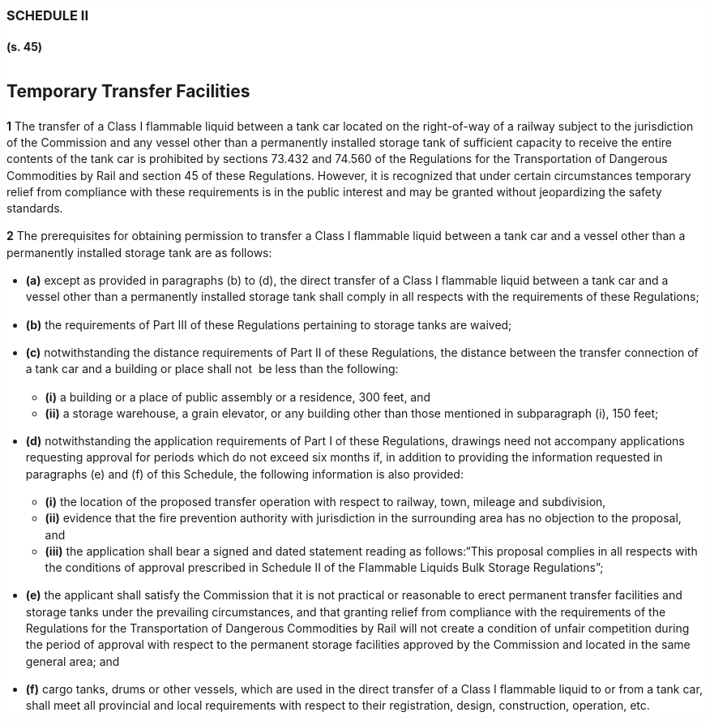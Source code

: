 


### **SCHEDULE II** 
**(s. 45)**
## Temporary Transfer Facilities
**1** The transfer of a Class I flammable liquid between a tank car located on the right-of-way of a railway subject to the jurisdiction of the Commission and any vessel other than a permanently installed storage tank of sufficient capacity to receive the entire contents of the tank car is prohibited by sections 73.432 and 74.560 of the Regulations for the Transportation of Dangerous Commodities by Rail and section 45 of these Regulations. However, it is recognized that under certain circumstances temporary relief from compliance with these requirements is in the public interest and may be granted without jeopardizing the safety standards.


**2** The prerequisites for obtaining permission to transfer a Class I flammable liquid between a tank car and a vessel other than a permanently installed storage tank are as follows:
- **(a)** except as provided in paragraphs (b) to (d), the direct transfer of a Class I flammable liquid between a tank car and a vessel other than a permanently installed storage tank shall comply in all respects with the requirements of these Regulations;
- **(b)** the requirements of Part III of these Regulations pertaining to storage tanks are waived;
- **(c)** notwithstanding the distance requirements of Part II of these Regulations, the distance between the transfer connection of a tank car and a building or place shall not  be less than the following:
	- **(i)** a building or a place of public assembly or a residence, 300 feet, and
	- **(ii)** a storage warehouse, a grain elevator, or any building other than those mentioned in subparagraph (i), 150 feet;
- **(d)** notwithstanding the application requirements of Part I of these Regulations, drawings need not accompany applications requesting approval for periods which do not exceed six months if, in addition to providing the information requested in paragraphs (e) and (f) of this Schedule, the following information is also provided:
	- **(i)** the location of the proposed transfer operation with respect to railway, town, mileage and subdivision,
	- **(ii)** evidence that the fire prevention authority with jurisdiction in the surrounding area has no objection to the proposal, and
	- **(iii)** the application shall bear a signed and dated statement reading as follows:“This proposal complies in all respects with the conditions of approval prescribed in Schedule II of the Flammable Liquids Bulk Storage Regulations”;


- **(e)** the applicant shall satisfy the Commission that it is not practical or reasonable to erect permanent transfer facilities and storage tanks under the prevailing circumstances, and that granting relief from compliance with the requirements of the Regulations for the Transportation of Dangerous Commodities by Rail will not create a condition of unfair competition during the period of approval with respect to the permanent storage facilities approved by the Commission and located in the same general area; and
- **(f)** cargo tanks, drums or other vessels, which are used in the direct transfer of a Class I flammable liquid to or from a tank car, shall meet all provincial and local requirements with respect to their registration, design, construction, operation, etc.



